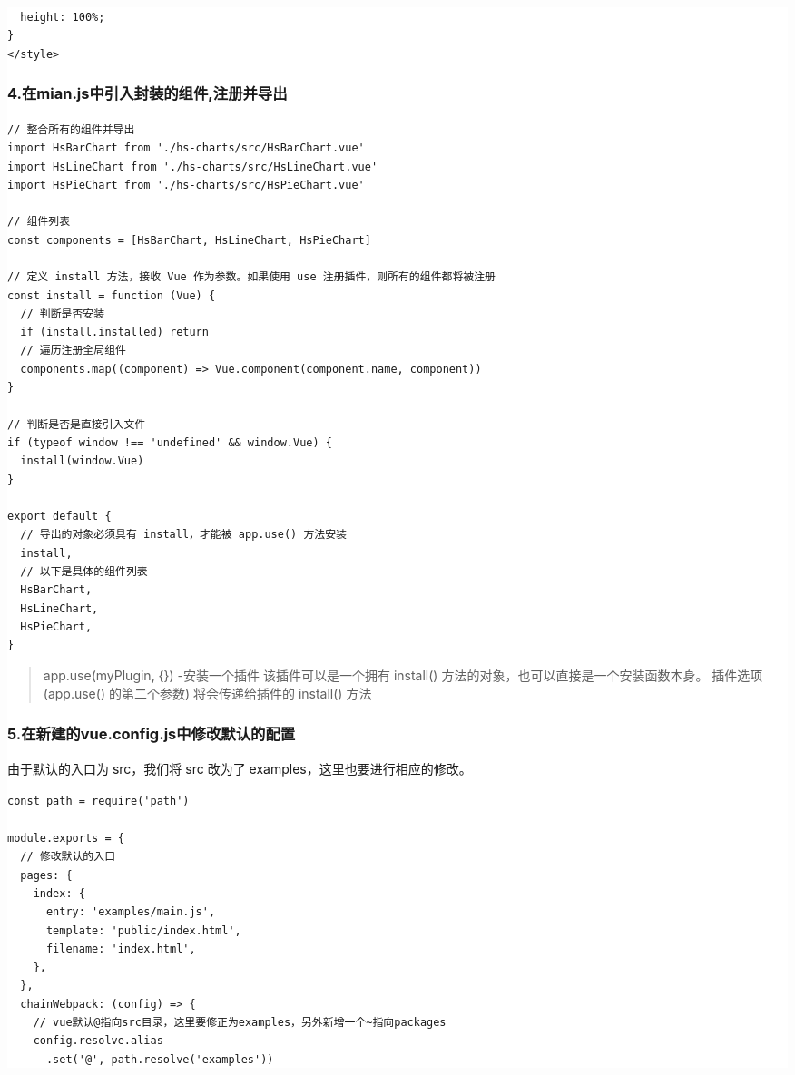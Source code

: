 ```
  height: 100%;
}
</style>

```
### 4.在mian.js中引入封装的组件,注册并导出
```
// 整合所有的组件并导出
import HsBarChart from './hs-charts/src/HsBarChart.vue'
import HsLineChart from './hs-charts/src/HsLineChart.vue'
import HsPieChart from './hs-charts/src/HsPieChart.vue'

// 组件列表
const components = [HsBarChart, HsLineChart, HsPieChart]

// 定义 install 方法，接收 Vue 作为参数。如果使用 use 注册插件，则所有的组件都将被注册
const install = function (Vue) {
  // 判断是否安装
  if (install.installed) return
  // 遍历注册全局组件
  components.map((component) => Vue.component(component.name, component))
}

// 判断是否是直接引入文件
if (typeof window !== 'undefined' && window.Vue) {
  install(window.Vue)
}

export default {
  // 导出的对象必须具有 install，才能被 app.use() 方法安装
  install,
  // 以下是具体的组件列表
  HsBarChart,
  HsLineChart,
  HsPieChart,
}

```
> app.use(myPlugin, {})
>   -安装一个插件
>      该插件可以是一个拥有 install() 方法的对象，也可以直接是一个安装函数本身。
>      插件选项 (app.use() 的第二个参数) 将会传递给插件的 install() 方法



### 5.在新建的vue.config.js中修改默认的配置  
由于默认的入口为 src，我们将 src 改为了 examples，这里也要进行相应的修改。
```
const path = require('path')

module.exports = {
  // 修改默认的入口
  pages: {
    index: {
      entry: 'examples/main.js',
      template: 'public/index.html',
      filename: 'index.html',
    },
  },
  chainWebpack: (config) => {
    // vue默认@指向src目录，这里要修正为examples，另外新增一个~指向packages
    config.resolve.alias
      .set('@', path.resolve('examples'))
```